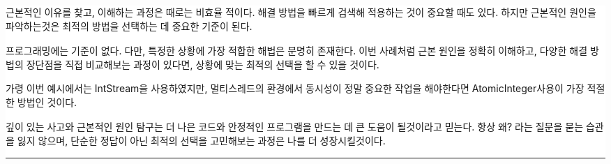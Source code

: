 근본적인 이유를 찾고, 이해하는 과정은 때로는 비효율 적이다.
해결 방법을 빠르게 검색해 적용하는 것이 중요할 때도 있다.
하지만 근본적인 원인을 파악하는것은 최적의 방법을 선택하는 데 중요한 기준이 된다.

프로그래밍에는 기준이 없다. 다만, 특정한 상황에 가장 적합한 해법은 분명히 존재한다. 이번 사례처럼 근본 원인을 정확히 이해하고, 다양한 해결 방법의 장단점을 직접 비교해보는 과정이 있다면, 상황에 맞는 최적의 선택을 할 수 있을 것이다.

가령 이번 예시에서는 IntStream을 사용하였지만, 멀티스레드의 환경에서 동시성이 정말 중요한 작업을 해야한다면 AtomicInteger사용이 가장 적절한 방법인 것이다.

깊이 있는 사고와 근본적인 원인 탐구는 더 나은 코드와 안정적인 프로그램을 만드는 데 큰 도움이 될것이라고 믿는다.
항상 왜? 라는 질문을 묻는 습관을 잃지 않으며, 단순한 정답이 아닌 최적의 선택을 고민해보는 과정은 나를 더 성장시킬것이다.

---
